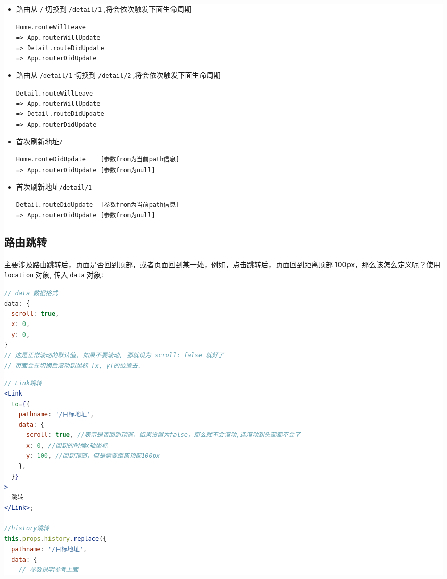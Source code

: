 

- 路由从 `/` 切换到 `/detail/1` ,将会依次触发下面生命周期

  ```
  Home.routeWillLeave 
  => App.routerWillUpdate 
  => Detail.routeDidUpdate 
  => App.routerDidUpdate
  ```

- 路由从 `/detail/1` 切换到 `/detail/2` ,将会依次触发下面生命周期
  
  ```
  Detail.routeWillLeave 
  => App.routerWillUpdate 
  => Detail.routeDidUpdate 
  => App.routerDidUpdate
  ```

- 首次刷新地址`/`
  
  ```
  Home.routeDidUpdate    [参数from为当前path信息]
  => App.routerDidUpdate [参数from为null]
  ```

- 首次刷新地址`/detail/1`
  
  ```
  Detail.routeDidUpdate  [参数from为当前path信息]
  => App.routerDidUpdate [参数from为null]
  ```




## 路由跳转

主要涉及路由跳转后，页面是否回到顶部，或者页面回到某一处，例如，点击跳转后，页面回到距离顶部 100px，那么该怎么定义呢？使用 `location` 对象, 传入 `data` 对象:

```js
// data 数据格式
data: {
  scroll: true,
  x: 0,
  y: 0,
}
// 这是正常滚动的默认值, 如果不要滚动, 那就设为 scroll: false 就好了
// 页面会在切换后滚动到坐标 [x, y]的位置去.
```

```jsx
// Link跳转
<Link
  to={{
    pathname: '/目标地址',
    data: {
      scroll: true, //表示是否回到顶部，如果设置为false，那么就不会滚动,连滚动到头部都不会了
      x: 0, //回到的时候x轴坐标
      y: 100, //回到顶部，但是需要距离顶部100px
    },
  }}
>
  跳转
</Link>;

//history跳转
this.props.history.replace({
  pathname: '/目标地址',
  data: {
    // 参数说明参考上面
```
